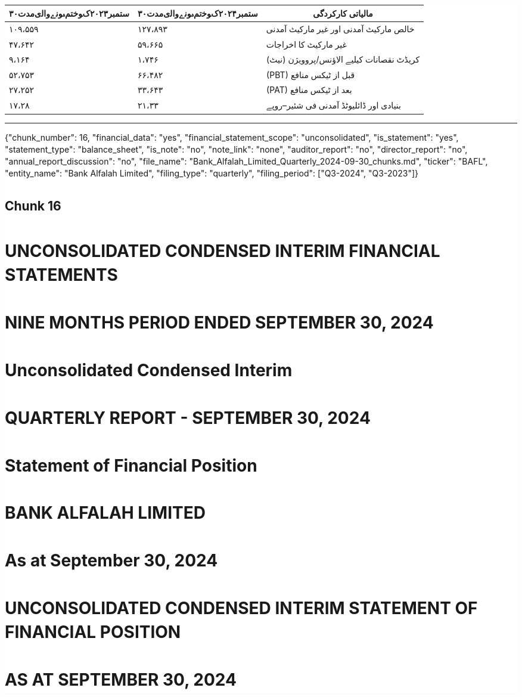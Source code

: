 |۳۰ﺳﺘﻤﺒﺮ۲۰۲۳کﻮﺧﺘﻢہﻮﻧےواﻟیﻣﺪت|۳۰ﺳﺘﻤﺒﺮ۲۰۲۴کﻮﺧﺗﻢہﻮﻧےواﻟیﻣﺪت|مالیاتی کارکردگی|
|---|---|---|
|۱۰۹،۵۵۹|۱۲۷،۸۹۳|خالص مارکیٹ آمدنی اور غیر مارکیٹ آمدنی|
|۴۷،۶۴۲|۵۹،۶۶۵|غیر مارکیٹ کا اخراجات|
|۹،۱۶۴|۱،۷۴۶|کریڈٹ نقصانات کیلیے الاؤنس/پروویژن (نیٹ)|
|۵۲،۷۵۳|۶۶،۴۸۲|(PBT) قبل از ٹیکس منافع|
|۲۷،۲۵۲|۳۳،۶۴۳|(PAT) بعد از ٹیکس منافع|
|۱۷،۲۸|۲۱،۳۳|بنیادی اور ڈائلیوٹڈ آمدنی فی شئیر–روپے|

---

{"chunk_number": 16, "financial_data": "yes", "financial_statement_scope": "unconsolidated", "is_statement": "yes", "statement_type": "balance_sheet", "is_note": "no", "note_link": "none", "auditor_report": "no", "director_report": "no", "annual_report_discussion": "no", "file_name": "Bank_Alfalah_Limited_Quarterly_2024-09-30_chunks.md", "ticker": "BAFL", "entity_name": "Bank Alfalah Limited", "filing_type": "quarterly", "filing_period": ["Q3-2024", "Q3-2023"]}
## Chunk 16


# UNCONSOLIDATED CONDENSED INTERIM FINANCIAL STATEMENTS

# NINE MONTHS PERIOD ENDED SEPTEMBER 30, 2024

# Unconsolidated Condensed Interim

# QUARTERLY REPORT - SEPTEMBER 30, 2024

# Statement of Financial Position

# BANK ALFALAH LIMITED

# As at September 30, 2024

# UNCONSOLIDATED CONDENSED INTERIM STATEMENT OF FINANCIAL POSITION

# AS AT SEPTEMBER 30, 2024
